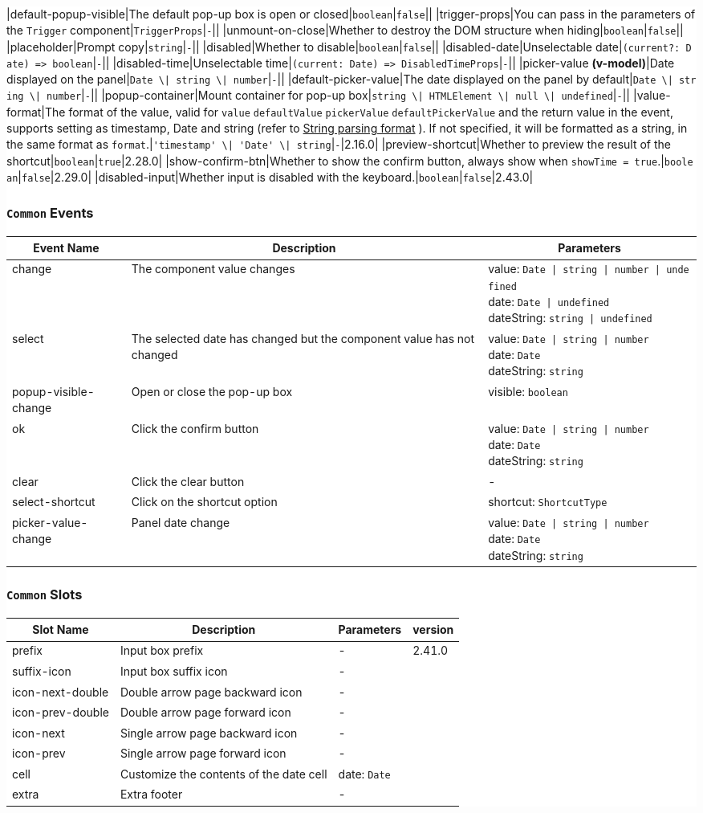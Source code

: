 |default-popup-visible|The default pop-up box is open or closed|`boolean`|`false`||
|trigger-props|You can pass in the parameters of the `Trigger` component|`TriggerProps`|`-`||
|unmount-on-close|Whether to destroy the DOM structure when hiding|`boolean`|`false`||
|placeholder|Prompt copy|`string`|`-`||
|disabled|Whether to disable|`boolean`|`false`||
|disabled-date|Unselectable date|`(current?: Date) => boolean`|`-`||
|disabled-time|Unselectable time|`(current: Date) => DisabledTimeProps`|`-`||
|picker-value **(v-model)**|Date displayed on the panel|`Date \| string \| number`|`-`||
|default-picker-value|The date displayed on the panel by default|`Date \| string \| number`|`-`||
|popup-container|Mount container for pop-up box|`string \| HTMLElement \| null \| undefined`|`-`||
|value-format|The format of the value, valid for `value` `defaultValue` `pickerValue` `defaultPickerValue` and the return value in the event, supports setting as timestamp, Date and string (refer to [String parsing format](#string-parsing-format) ). If not specified, it will be formatted as a string, in the same format as `format`.|`'timestamp' \| 'Date' \| string`|`-`|2.16.0|
|preview-shortcut|Whether to preview the result of the shortcut|`boolean`|`true`|2.28.0|
|show-confirm-btn|Whether to show the confirm button, always show when `showTime = true`.|`boolean`|`false`|2.29.0|
|disabled-input|Whether input is disabled with the keyboard.|`boolean`|`false`|2.43.0|
### `Common` Events

|Event Name|Description|Parameters|
|---|---|---|
|change|The component value changes|value: `Date \| string \| number \| undefined`<br>date: `Date \| undefined`<br>dateString: `string \| undefined`|
|select|The selected date has changed but the component value has not changed|value: `Date \| string \| number`<br>date: `Date`<br>dateString: `string`|
|popup-visible-change|Open or close the pop-up box|visible: `boolean`|
|ok|Click the confirm button|value: `Date \| string \| number`<br>date: `Date`<br>dateString: `string`|
|clear|Click the clear button|-|
|select-shortcut|Click on the shortcut option|shortcut: `ShortcutType`|
|picker-value-change|Panel date change|value: `Date \| string \| number`<br>date: `Date`<br>dateString: `string`|
### `Common` Slots

|Slot Name|Description|Parameters|version|
|---|---|---|:---|
|prefix|Input box prefix|-|2.41.0|
|suffix-icon|Input box suffix icon|-||
|icon-next-double|Double arrow page backward icon|-||
|icon-prev-double|Double arrow page forward icon|-||
|icon-next|Single arrow page backward icon|-||
|icon-prev|Single arrow page forward icon|-||
|cell|Customize the contents of the date cell|date: `Date`||
|extra|Extra footer|-||
